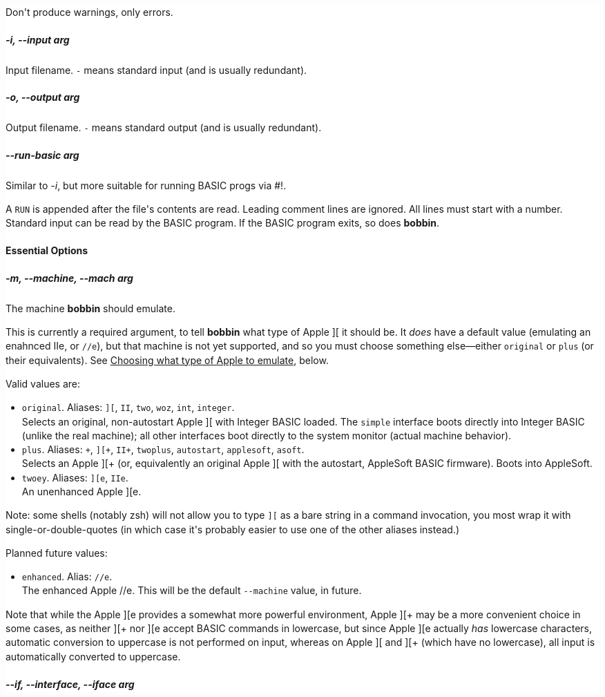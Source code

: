 Don't produce warnings, only errors.

##### -i, --input *arg*

Input filename. `-` means standard input (and is usually redundant).

##### -o, --output *arg*

Output filename. `-` means standard output (and is usually redundant).

##### --run-basic *arg*

Similar to *-i*, but more suitable for running BASIC progs via #!.

A `RUN` is appended after the file's contents are read. Leading comment
lines are ignored. All lines must start with a number.
Standard input can be read by the BASIC program. If the BASIC program
exits, so does **bobbin**.

#### Essential Options

##### -m, --machine, --mach *arg*

The machine **bobbin** should emulate.

This is currently a required argument, to tell **bobbin** what type of Apple \]\[ it should be. It *does* have a default value (emulating an enahnced IIe, or `//e`), but that machine is not yet supported, and so you must choose something else&mdash;either `original` or `plus` (or their equivalents). See [Choosing what type of Apple to emulate](#choosing-what-type-of-apple--to-emulate), below.

Valid values are:

 - `original`. Aliases: `][`, `II`, `two`, `woz`, `int`, `integer`.<br />
   Selects an original, non-autostart Apple \]\[ with Integer BASIC loaded. The `simple` interface boots directly into Integer BASIC (unlike the real machine); all other interfaces boot directly to the system monitor (actual machine behavior).
 - `plus`. Aliases: `+`, `][+`, `II+`, `twoplus`, `autostart`, `applesoft`, `asoft`.<br />
   Selects an Apple \]\[+ (or, equivalently an original Apple \]\[ with the autostart, AppleSoft BASIC firmware). Boots into AppleSoft.
 - `twoey`. Aliases: `][e`, `IIe`.<br />
   An unenhanced Apple \]\[e.

Note: some shells (notably zsh) will not allow you to type `][` as a bare string in a command invocation, you most wrap it with single-or-double-quotes (in which case it's probably easier to use one of the other aliases instead.)

Planned future values:
 - `enhanced`. Alias: `//e`.<br />
   The enhanced Apple //e. This will be the default `--machine` value, in future.


Note that while the Apple \]\[e provides a somewhat more powerful environment, Apple \]\[+ may be a more convenient choice in some cases, as neither \]\[+ nor \]\[e accept BASIC commands in lowercase, but since Apple \]\[e actually *has* lowercase characters, automatic conversion to uppercase is not performed on input, whereas on Apple \]\[ and \]\[+ (which have no lowercase), all input is automatically converted to uppercase.

##### --if, --interface, --iface *arg*
